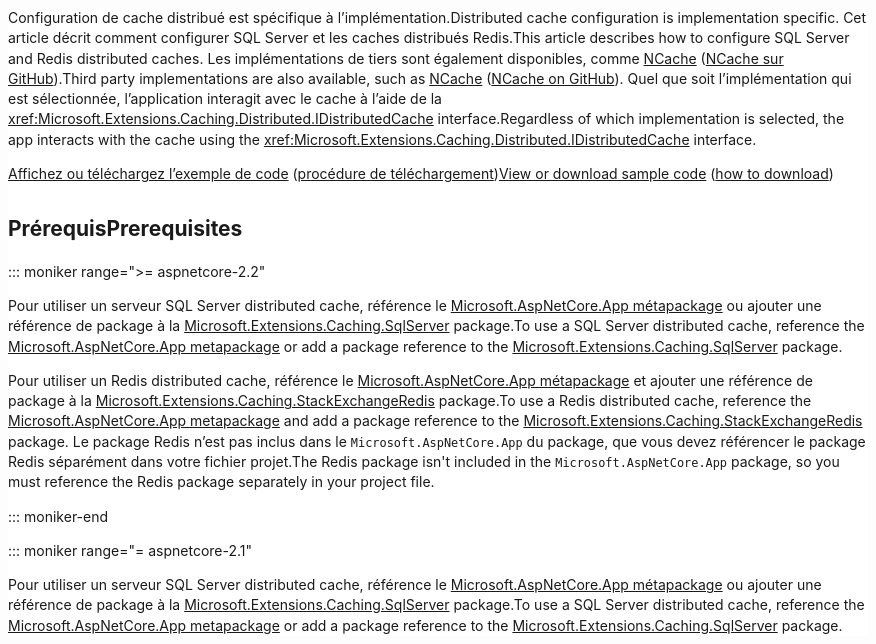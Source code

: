 <span data-ttu-id="a77e4-112">Configuration de cache distribué est spécifique à l’implémentation.</span><span class="sxs-lookup"><span data-stu-id="a77e4-112">Distributed cache configuration is implementation specific.</span></span> <span data-ttu-id="a77e4-113">Cet article décrit comment configurer SQL Server et les caches distribués Redis.</span><span class="sxs-lookup"><span data-stu-id="a77e4-113">This article describes how to configure SQL Server and Redis distributed caches.</span></span> <span data-ttu-id="a77e4-114">Les implémentations de tiers sont également disponibles, comme [NCache](http://www.alachisoft.com/ncache/aspnet-core-idistributedcache-ncache.html) ([NCache sur GitHub](https://github.com/Alachisoft/NCache)).</span><span class="sxs-lookup"><span data-stu-id="a77e4-114">Third party implementations are also available, such as [NCache](http://www.alachisoft.com/ncache/aspnet-core-idistributedcache-ncache.html) ([NCache on GitHub](https://github.com/Alachisoft/NCache)).</span></span> <span data-ttu-id="a77e4-115">Quel que soit l’implémentation qui est sélectionnée, l’application interagit avec le cache à l’aide de la <xref:Microsoft.Extensions.Caching.Distributed.IDistributedCache> interface.</span><span class="sxs-lookup"><span data-stu-id="a77e4-115">Regardless of which implementation is selected, the app interacts with the cache using the <xref:Microsoft.Extensions.Caching.Distributed.IDistributedCache> interface.</span></span>

<span data-ttu-id="a77e4-116">[Affichez ou téléchargez l’exemple de code](https://github.com/aspnet/Docs/tree/master/aspnetcore/performance/caching/distributed/samples/) ([procédure de téléchargement](xref:index#how-to-download-a-sample))</span><span class="sxs-lookup"><span data-stu-id="a77e4-116">[View or download sample code](https://github.com/aspnet/Docs/tree/master/aspnetcore/performance/caching/distributed/samples/) ([how to download](xref:index#how-to-download-a-sample))</span></span>

## <a name="prerequisites"></a><span data-ttu-id="a77e4-117">Prérequis</span><span class="sxs-lookup"><span data-stu-id="a77e4-117">Prerequisites</span></span>

::: moniker range=">= aspnetcore-2.2"

<span data-ttu-id="a77e4-118">Pour utiliser un serveur SQL Server distributed cache, référence le [Microsoft.AspNetCore.App métapackage](xref:fundamentals/metapackage-app) ou ajouter une référence de package à la [Microsoft.Extensions.Caching.SqlServer](https://www.nuget.org/packages/Microsoft.Extensions.Caching.SqlServer) package.</span><span class="sxs-lookup"><span data-stu-id="a77e4-118">To use a SQL Server distributed cache, reference the [Microsoft.AspNetCore.App metapackage](xref:fundamentals/metapackage-app) or add a package reference to the [Microsoft.Extensions.Caching.SqlServer](https://www.nuget.org/packages/Microsoft.Extensions.Caching.SqlServer) package.</span></span>

<span data-ttu-id="a77e4-119">Pour utiliser un Redis distributed cache, référence le [Microsoft.AspNetCore.App métapackage](xref:fundamentals/metapackage-app) et ajouter une référence de package à la [Microsoft.Extensions.Caching.StackExchangeRedis](https://www.nuget.org/packages/Microsoft.Extensions.Caching.StackExchangeRedis) package.</span><span class="sxs-lookup"><span data-stu-id="a77e4-119">To use a Redis distributed cache, reference the [Microsoft.AspNetCore.App metapackage](xref:fundamentals/metapackage-app) and add a package reference to the [Microsoft.Extensions.Caching.StackExchangeRedis](https://www.nuget.org/packages/Microsoft.Extensions.Caching.StackExchangeRedis) package.</span></span> <span data-ttu-id="a77e4-120">Le package Redis n’est pas inclus dans le `Microsoft.AspNetCore.App` du package, que vous devez référencer le package Redis séparément dans votre fichier projet.</span><span class="sxs-lookup"><span data-stu-id="a77e4-120">The Redis package isn't included in the `Microsoft.AspNetCore.App` package, so you must reference the Redis package separately in your project file.</span></span>

::: moniker-end

::: moniker range="= aspnetcore-2.1"

<span data-ttu-id="a77e4-121">Pour utiliser un serveur SQL Server distributed cache, référence le [Microsoft.AspNetCore.App métapackage](xref:fundamentals/metapackage-app) ou ajouter une référence de package à la [Microsoft.Extensions.Caching.SqlServer](https://www.nuget.org/packages/Microsoft.Extensions.Caching.SqlServer) package.</span><span class="sxs-lookup"><span data-stu-id="a77e4-121">To use a SQL Server distributed cache, reference the [Microsoft.AspNetCore.App metapackage](xref:fundamentals/metapackage-app) or add a package reference to the [Microsoft.Extensions.Caching.SqlServer](https://www.nuget.org/packages/Microsoft.Extensions.Caching.SqlServer) package.</span></span>
